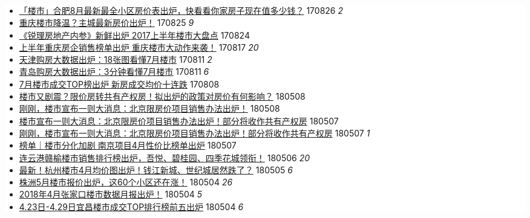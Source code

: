 - [「楼市」合肥8月最新最全小区房价表出炉，快看看你家房子现在值多少钱？](http://jkwz.applinzi.com/ittc/7006147896859427857.html#%E3%80%8C%E6%A5%BC%E5%B8%82%E3%80%8D%E5%90%88%E8%82%A58%E6%9C%88%E6%9C%80%E6%96%B0%E6%9C%80%E5%85%A8%E5%B0%8F%E5%8C%BA%E6%88%BF%E4%BB%B7%E8%A1%A8%E5%87%BA%E7%82%89%EF%BC%8C%E5%BF%AB%E7%9C%8B%E7%9C%8B%E4%BD%A0%E5%AE%B6%E6%88%BF%E5%AD%90%E7%8E%B0%E5%9C%A8%E5%80%BC%E5%A4%9A%E5%B0%91%E9%92%B1%EF%BC%9F) 170826 *2* 
- [重庆楼市降温？主城最新房价出炉！](http://jkwz.applinzi.com/ittc/7005523242910221328.html#%E9%87%8D%E5%BA%86%E6%A5%BC%E5%B8%82%E9%99%8D%E6%B8%A9%EF%BC%9F%E4%B8%BB%E5%9F%8E%E6%9C%80%E6%96%B0%E6%88%BF%E4%BB%B7%E5%87%BA%E7%82%89%EF%BC%81) 170825 *9* 
- [《锐理房地产内参》新鲜出炉 2017上半年楼市大盘点](http://jkwz.applinzi.com/ittc/7005298529923499024.html#%E3%80%8A%E9%94%90%E7%90%86%E6%88%BF%E5%9C%B0%E4%BA%A7%E5%86%85%E5%8F%82%E3%80%8B%E6%96%B0%E9%B2%9C%E5%87%BA%E7%82%89+2017%E4%B8%8A%E5%8D%8A%E5%B9%B4%E6%A5%BC%E5%B8%82%E5%A4%A7%E7%9B%98%E7%82%B9) 170824  
- [上半年重庆房企销售榜单出炉 重庆楼市大动作来袭！](http://jkwz.applinzi.com/ittc/7002555817847686160.html#%E4%B8%8A%E5%8D%8A%E5%B9%B4%E9%87%8D%E5%BA%86%E6%88%BF%E4%BC%81%E9%94%80%E5%94%AE%E6%A6%9C%E5%8D%95%E5%87%BA%E7%82%89+%E9%87%8D%E5%BA%86%E6%A5%BC%E5%B8%82%E5%A4%A7%E5%8A%A8%E4%BD%9C%E6%9D%A5%E8%A2%AD%EF%BC%81) 170817 *20* 
- [天津购房大数据出炉：18张图看懂7月楼市](http://jkwz.applinzi.com/ittc/7000589250679276560.html#%E5%A4%A9%E6%B4%A5%E8%B4%AD%E6%88%BF%E5%A4%A7%E6%95%B0%E6%8D%AE%E5%87%BA%E7%82%89%EF%BC%9A18%E5%BC%A0%E5%9B%BE%E7%9C%8B%E6%87%827%E6%9C%88%E6%A5%BC%E5%B8%82) 170811 *2* 
- [青岛购房大数据出炉：3分钟看懂7月楼市](http://jkwz.applinzi.com/ittc/7000532161114145809.html#%E9%9D%92%E5%B2%9B%E8%B4%AD%E6%88%BF%E5%A4%A7%E6%95%B0%E6%8D%AE%E5%87%BA%E7%82%89%EF%BC%9A3%E5%88%86%E9%92%9F%E7%9C%8B%E6%87%827%E6%9C%88%E6%A5%BC%E5%B8%82) 170811 *6* 
- [7月楼市成交TOP榜出炉 新房成交均价十连跌](http://jkwz.applinzi.com/ittc/6999488228653270033.html#7%E6%9C%88%E6%A5%BC%E5%B8%82%E6%88%90%E4%BA%A4TOP%E6%A6%9C%E5%87%BA%E7%82%89+%E6%96%B0%E6%88%BF%E6%88%90%E4%BA%A4%E5%9D%87%E4%BB%B7%E5%8D%81%E8%BF%9E%E8%B7%8C) 170808  
- [楼市又剧震？限价房转共有产权房！拟出炉的政策对房价有何影响？](http://jkwz.applinzi.com/ittc/7100679143513654289.html#%E6%A5%BC%E5%B8%82%E5%8F%88%E5%89%A7%E9%9C%87%EF%BC%9F%E9%99%90%E4%BB%B7%E6%88%BF%E8%BD%AC%E5%85%B1%E6%9C%89%E4%BA%A7%E6%9D%83%E6%88%BF%EF%BC%81%E6%8B%9F%E5%87%BA%E7%82%89%E7%9A%84%E6%94%BF%E7%AD%96%E5%AF%B9%E6%88%BF%E4%BB%B7%E6%9C%89%E4%BD%95%E5%BD%B1%E5%93%8D%EF%BC%9F) 180508  
- [刚刚，楼市宣布一则大消息：北京限房价项目销售办法出炉！](http://jkwz.applinzi.com/ittc/7100644834710914054.html#%E5%88%9A%E5%88%9A%EF%BC%8C%E6%A5%BC%E5%B8%82%E5%AE%A3%E5%B8%83%E4%B8%80%E5%88%99%E5%A4%A7%E6%B6%88%E6%81%AF%EF%BC%9A%E5%8C%97%E4%BA%AC%E9%99%90%E6%88%BF%E4%BB%B7%E9%A1%B9%E7%9B%AE%E9%94%80%E5%94%AE%E5%8A%9E%E6%B3%95%E5%87%BA%E7%82%89%EF%BC%81) 180508  
- [楼市宣布一则大消息：北京限房价项目销售办法出炉！部分将收作共有产权房](http://jkwz.applinzi.com/ittc/7100460852354483210.html#%E6%A5%BC%E5%B8%82%E5%AE%A3%E5%B8%83%E4%B8%80%E5%88%99%E5%A4%A7%E6%B6%88%E6%81%AF%EF%BC%9A%E5%8C%97%E4%BA%AC%E9%99%90%E6%88%BF%E4%BB%B7%E9%A1%B9%E7%9B%AE%E9%94%80%E5%94%AE%E5%8A%9E%E6%B3%95%E5%87%BA%E7%82%89%EF%BC%81%E9%83%A8%E5%88%86%E5%B0%86%E6%94%B6%E4%BD%9C%E5%85%B1%E6%9C%89%E4%BA%A7%E6%9D%83%E6%88%BF) 180507  
- [刚刚，楼市宣布一则大消息：北京限房价项目销售办法出炉！部分将收作共有产权房](http://jkwz.applinzi.com/ittc/7100460215411672081.html#%E5%88%9A%E5%88%9A%EF%BC%8C%E6%A5%BC%E5%B8%82%E5%AE%A3%E5%B8%83%E4%B8%80%E5%88%99%E5%A4%A7%E6%B6%88%E6%81%AF%EF%BC%9A%E5%8C%97%E4%BA%AC%E9%99%90%E6%88%BF%E4%BB%B7%E9%A1%B9%E7%9B%AE%E9%94%80%E5%94%AE%E5%8A%9E%E6%B3%95%E5%87%BA%E7%82%89%EF%BC%81%E9%83%A8%E5%88%86%E5%B0%86%E6%94%B6%E4%BD%9C%E5%85%B1%E6%9C%89%E4%BA%A7%E6%9D%83%E6%88%BF) 180507 *1* 
- [榜单｜楼市分化加剧 南京项目4月性价比榜单出炉](http://jkwz.applinzi.com/ittc/7100301362447516688.html#%E6%A6%9C%E5%8D%95%EF%BD%9C%E6%A5%BC%E5%B8%82%E5%88%86%E5%8C%96%E5%8A%A0%E5%89%A7+%E5%8D%97%E4%BA%AC%E9%A1%B9%E7%9B%AE4%E6%9C%88%E6%80%A7%E4%BB%B7%E6%AF%94%E6%A6%9C%E5%8D%95%E5%87%BA%E7%82%89) 180507  
- [连云港赣榆楼市销售排行榜出炉，吾悦、碧桂园、四季花城领衔！](http://jkwz.applinzi.com/ittc/7100096652960597009.html#%E8%BF%9E%E4%BA%91%E6%B8%AF%E8%B5%A3%E6%A6%86%E6%A5%BC%E5%B8%82%E9%94%80%E5%94%AE%E6%8E%92%E8%A1%8C%E6%A6%9C%E5%87%BA%E7%82%89%EF%BC%8C%E5%90%BE%E6%82%A6%E3%80%81%E7%A2%A7%E6%A1%82%E5%9B%AD%E3%80%81%E5%9B%9B%E5%AD%A3%E8%8A%B1%E5%9F%8E%E9%A2%86%E8%A1%94%EF%BC%81) 180506 *20* 
- [最新！杭州楼市4月均价图出炉！钱江新城、世纪城居然跌了？](http://jkwz.applinzi.com/ittc/7099729425769956359.html#%E6%9C%80%E6%96%B0%EF%BC%81%E6%9D%AD%E5%B7%9E%E6%A5%BC%E5%B8%824%E6%9C%88%E5%9D%87%E4%BB%B7%E5%9B%BE%E5%87%BA%E7%82%89%EF%BC%81%E9%92%B1%E6%B1%9F%E6%96%B0%E5%9F%8E%E3%80%81%E4%B8%96%E7%BA%AA%E5%9F%8E%E5%B1%85%E7%84%B6%E8%B7%8C%E4%BA%86%EF%BC%9F) 180505 *6* 
- [株洲5月楼市报价出炉，这60个小区还在涨！](http://jkwz.applinzi.com/ittc/7099388012150653963.html#%E6%A0%AA%E6%B4%B25%E6%9C%88%E6%A5%BC%E5%B8%82%E6%8A%A5%E4%BB%B7%E5%87%BA%E7%82%89%EF%BC%8C%E8%BF%9960%E4%B8%AA%E5%B0%8F%E5%8C%BA%E8%BF%98%E5%9C%A8%E6%B6%A8%EF%BC%81) 180504 *26* 
- [2018年4月张家口楼市数据月报出炉！](http://jkwz.applinzi.com/ittc/7099204449627276298.html#2018%E5%B9%B44%E6%9C%88%E5%BC%A0%E5%AE%B6%E5%8F%A3%E6%A5%BC%E5%B8%82%E6%95%B0%E6%8D%AE%E6%9C%88%E6%8A%A5%E5%87%BA%E7%82%89%EF%BC%81) 180504 *5* 
- [4.23日-4.29日宜昌楼市成交TOP排行榜前五出炉](http://jkwz.applinzi.com/ittc/7099177621680292881.html#4.23%E6%97%A5-4.29%E6%97%A5%E5%AE%9C%E6%98%8C%E6%A5%BC%E5%B8%82%E6%88%90%E4%BA%A4TOP%E6%8E%92%E8%A1%8C%E6%A6%9C%E5%89%8D%E4%BA%94%E5%87%BA%E7%82%89) 180504 *6* 